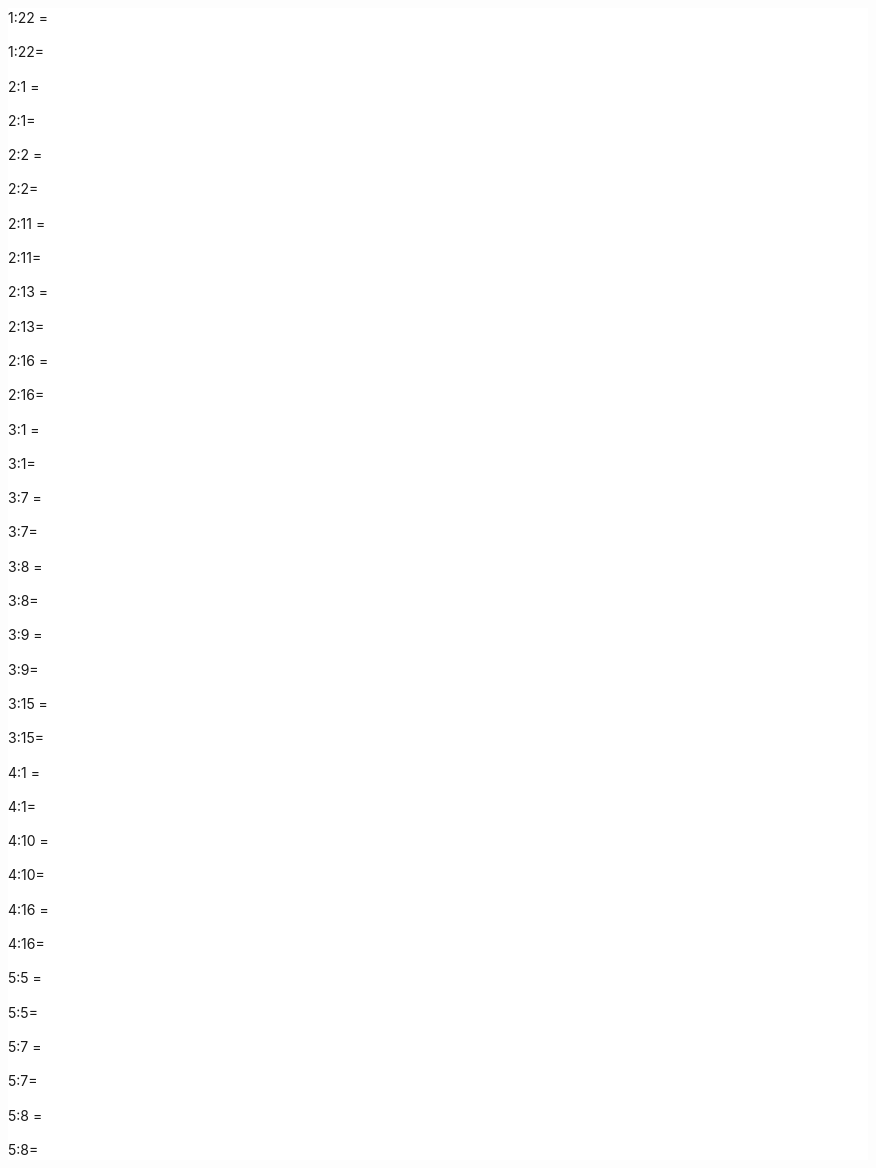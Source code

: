1:22 = 

1:22= 

2:1 = 

2:1= 

2:2 = 

2:2= 

2:11 = 

2:11= 

2:13 = 

2:13= 

2:16 = 

2:16= 

3:1 = 

3:1= 

3:7 = 

3:7= 

3:8 = 

3:8= 

3:9 = 

3:9= 

3:15 = 

3:15= 

4:1 = 

4:1= 

4:10 = 

4:10= 

4:16 = 

4:16= 

5:5 = 

5:5= 

5:7 = 

5:7= 

5:8 = 

5:8= 